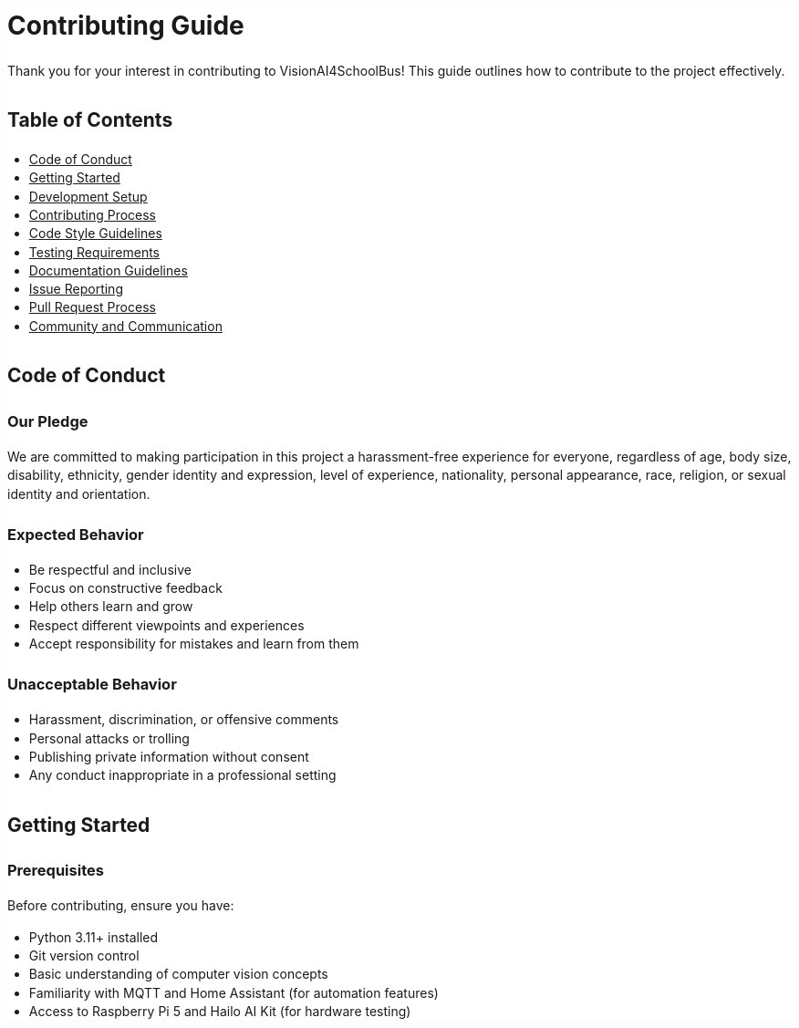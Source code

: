 # Contributing Guide

Thank you for your interest in contributing to VisionAI4SchoolBus! This guide outlines how to contribute to the project effectively.

## Table of Contents

- [Code of Conduct](#code-of-conduct)
- [Getting Started](#getting-started)
- [Development Setup](#development-setup)
- [Contributing Process](#contributing-process)
- [Code Style Guidelines](#code-style-guidelines)
- [Testing Requirements](#testing-requirements)
- [Documentation Guidelines](#documentation-guidelines)
- [Issue Reporting](#issue-reporting)
- [Pull Request Process](#pull-request-process)
- [Community and Communication](#community-and-communication)

## Code of Conduct

### Our Pledge

We are committed to making participation in this project a harassment-free experience for everyone, regardless of age, body size, disability, ethnicity, gender identity and expression, level of experience, nationality, personal appearance, race, religion, or sexual identity and orientation.

### Expected Behavior

- Be respectful and inclusive
- Focus on constructive feedback
- Help others learn and grow
- Respect different viewpoints and experiences
- Accept responsibility for mistakes and learn from them

### Unacceptable Behavior

- Harassment, discrimination, or offensive comments
- Personal attacks or trolling
- Publishing private information without consent
- Any conduct inappropriate in a professional setting

## Getting Started

### Prerequisites

Before contributing, ensure you have:

- Python 3.11+ installed
- Git version control
- Basic understanding of computer vision concepts
- Familiarity with MQTT and Home Assistant (for automation features)
- Access to Raspberry Pi 5 and Hailo AI Kit (for hardware testing)
